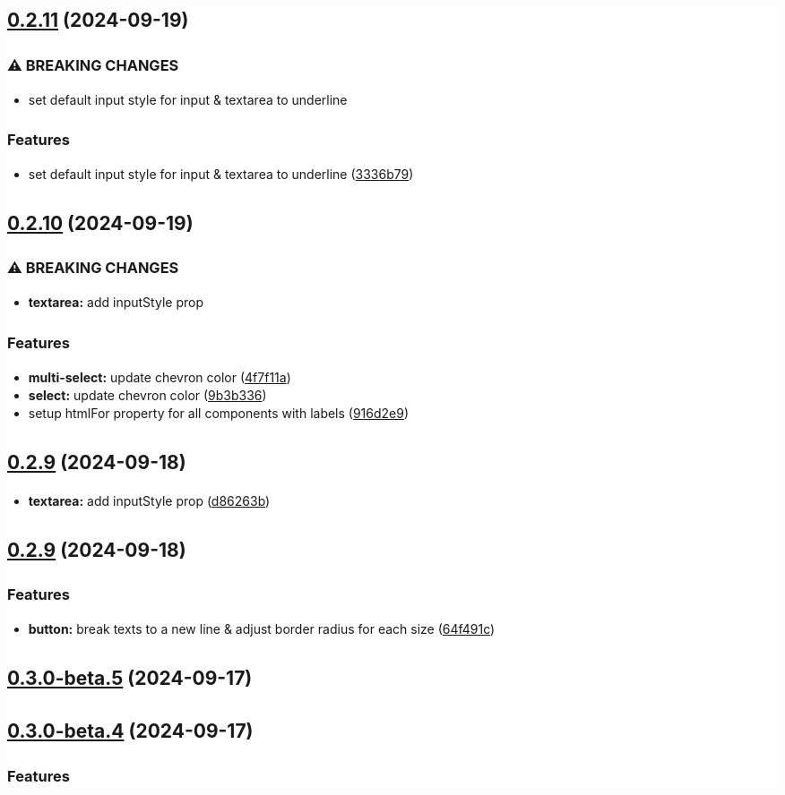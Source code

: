 ## [0.2.11](https://github.com/shrall/lighthouse-ui/compare/v0.2.10...v0.2.11) (2024-09-19)

### ⚠ BREAKING CHANGES

- set default input style for input & textarea to underline

### Features

- set default input style for input & textarea to underline ([3336b79](https://github.com/shrall/lighthouse-ui/commit/3336b79ea1d35bbc725a33ee7595df21d3af96b8))

## [0.2.10](https://github.com/shrall/lighthouse-ui/compare/v0.2.9...v0.2.10) (2024-09-19)

### ⚠ BREAKING CHANGES

- **textarea:** add inputStyle prop

### Features

- **multi-select:** update chevron color ([4f7f11a](https://github.com/shrall/lighthouse-ui/commit/4f7f11a9bed00a2c486301b9a33f4d7cbbcea8e7))
- **select:** update chevron color ([9b3b336](https://github.com/shrall/lighthouse-ui/commit/9b3b336b9e12db18a2307bba5f59605ce1e9dc05))
- setup htmlFor property for all components with labels ([916d2e9](https://github.com/shrall/lighthouse-ui/commit/916d2e96861fb138bf23c6a9e65b2c4cc0a4ffac))

## [0.2.9](https://github.com/shrall/lighthouse-ui/compare/v0.3.0-beta.5...v0.3.0-beta.6) (2024-09-18)

- **textarea:** add inputStyle prop ([d86263b](https://github.com/shrall/lighthouse-ui/commit/d86263b3e9a438e7fdfc83cbb02768bbfc0bf070))

## [0.2.9](https://github.com/shrall/lighthouse-ui/compare/v0.2.8...v0.2.9) (2024-09-18)

### Features

- **button:** break texts to a new line & adjust border radius for each size ([64f491c](https://github.com/shrall/lighthouse-ui/commit/64f491caaf9d78b24bae5e28abb43fe37c0df73c))

## [0.3.0-beta.5](https://github.com/shrall/lighthouse-ui/compare/v0.3.0-beta.4...v0.3.0-beta.5) (2024-09-17)

## [0.3.0-beta.4](https://github.com/shrall/lighthouse-ui/compare/v0.3.0-beta.4...v0.3.0-beta.5) (2024-09-17)

### Features
